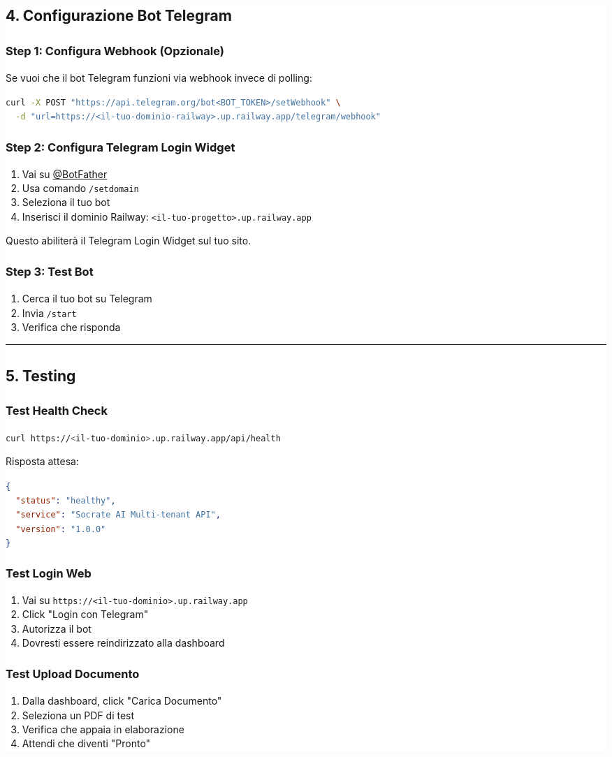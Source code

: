 
## 4. Configurazione Bot Telegram

### Step 1: Configura Webhook (Opzionale)
Se vuoi che il bot Telegram funzioni via webhook invece di polling:

```bash
curl -X POST "https://api.telegram.org/bot<BOT_TOKEN>/setWebhook" \
  -d "url=https://<il-tuo-dominio-railway>.up.railway.app/telegram/webhook"
```

### Step 2: Configura Telegram Login Widget
1. Vai su [@BotFather](https://t.me/botfather)
2. Usa comando `/setdomain`
3. Seleziona il tuo bot
4. Inserisci il dominio Railway: `<il-tuo-progetto>.up.railway.app`

Questo abiliterà il Telegram Login Widget sul tuo sito.

### Step 3: Test Bot
1. Cerca il tuo bot su Telegram
2. Invia `/start`
3. Verifica che risponda

---

## 5. Testing

### Test Health Check
```bash
curl https://<il-tuo-dominio>.up.railway.app/api/health
```

Risposta attesa:
```json
{
  "status": "healthy",
  "service": "Socrate AI Multi-tenant API",
  "version": "1.0.0"
}
```

### Test Login Web
1. Vai su `https://<il-tuo-dominio>.up.railway.app`
2. Click "Login con Telegram"
3. Autorizza il bot
4. Dovresti essere reindirizzato alla dashboard

### Test Upload Documento
1. Dalla dashboard, click "Carica Documento"
2. Seleziona un PDF di test
3. Verifica che appaia in elaborazione
4. Attendi che diventi "Pronto"
